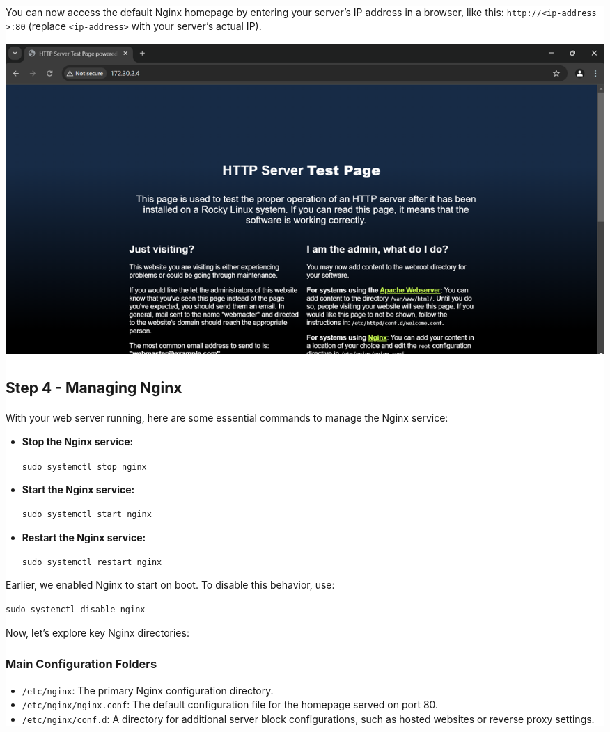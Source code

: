 You can now access the default Nginx homepage by entering your server’s IP address in a browser, like this: `http://<ip-address>:80` (replace `<ip-address>` with your server’s actual IP).

![Nginx default page](./images/defaultpage.png)

## Step 4 - Managing Nginx
With your web server running, here are some essential commands to manage the Nginx service:

- **Stop the Nginx service:**
  ```
  sudo systemctl stop nginx
  ```

- **Start the Nginx service:**
  ```
  sudo systemctl start nginx
  ```

- **Restart the Nginx service:**
  ```
  sudo systemctl restart nginx
  ```

Earlier, we enabled Nginx to start on boot. To disable this behavior, use:

```
sudo systemctl disable nginx
```

Now, let’s explore key Nginx directories:

### Main Configuration Folders
- `/etc/nginx`: The primary Nginx configuration directory.
- `/etc/nginx/nginx.conf`: The default configuration file for the homepage served on port 80.
- `/etc/nginx/conf.d`: A directory for additional server block configurations, such as hosted websites or reverse proxy settings.
